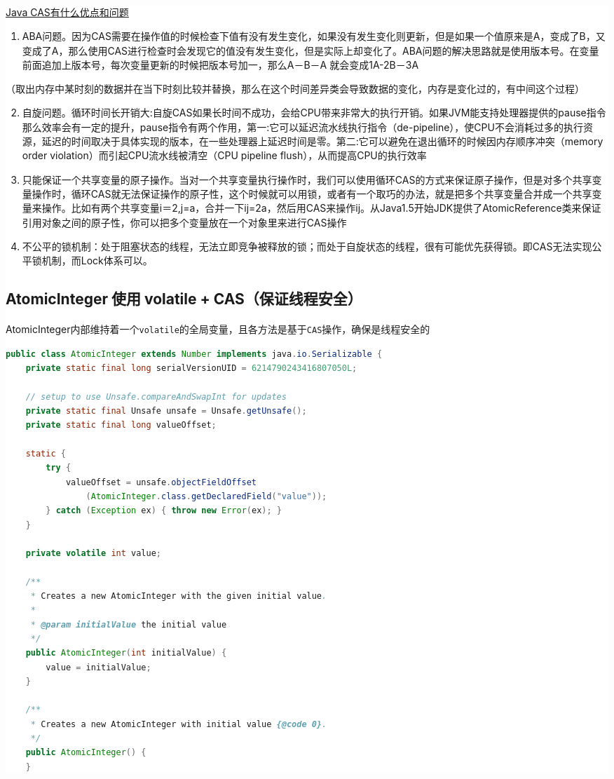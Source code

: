 <a href="https://blog.csdn.net/hxpjava1/article/details/79408692" target="_blank">Java CAS有什么优点和问题</a>

1. ABA问题。因为CAS需要在操作值的时候检查下值有没有发生变化，如果没有发生变化则更新，但是如果一个值原来是A，变成了B，又变成了A，那么使用CAS进行检查时会发现它的值没有发生变化，但是实际上却变化了。ABA问题的解决思路就是使用版本号。在变量前面追加上版本号，每次变量更新的时候把版本号加一，那么A－B－A 就会变成1A-2B－3A

（取出内存中某时刻的数据并在当下时刻比较并替换，那么在这个时间差异类会导致数据的变化，内存是变化过的，有中间这个过程）

2. 自旋问题。循环时间长开销大:自旋CAS如果长时间不成功，会给CPU带来非常大的执行开销。如果JVM能支持处理器提供的pause指令那么效率会有一定的提升，pause指令有两个作用，第一:它可以延迟流水线执行指令（de-pipeline），使CPU不会消耗过多的执行资源，延迟的时间取决于具体实现的版本，在一些处理器上延迟时间是零。第二:它可以避免在退出循环的时候因内存顺序冲突（memory order violation）而引起CPU流水线被清空（CPU pipeline flush），从而提高CPU的执行效率

3. 只能保证一个共享变量的原子操作。当对一个共享变量执行操作时，我们可以使用循环CAS的方式来保证原子操作，但是对多个共享变量操作时，循环CAS就无法保证操作的原子性，这个时候就可以用锁，或者有一个取巧的办法，就是把多个共享变量合并成一个共享变量来操作。比如有两个共享变量i＝2,j=a，合并一下ij=2a，然后用CAS来操作ij。从Java1.5开始JDK提供了AtomicReference类来保证引用对象之间的原子性，你可以把多个变量放在一个对象里来进行CAS操作

4. 不公平的锁机制：处于阻塞状态的线程，无法立即竞争被释放的锁；而处于自旋状态的线程，很有可能优先获得锁。即CAS无法实现公平锁机制，而Lock体系可以。

## AtomicInteger 使用 volatile + CAS（保证线程安全）

AtomicInteger内部维持着一个`volatile`的全局变量，且各方法是基于`CAS`操作，确保是线程安全的

```java
public class AtomicInteger extends Number implements java.io.Serializable {
    private static final long serialVersionUID = 6214790243416807050L;

    // setup to use Unsafe.compareAndSwapInt for updates
    private static final Unsafe unsafe = Unsafe.getUnsafe();
    private static final long valueOffset;

    static {
        try {
            valueOffset = unsafe.objectFieldOffset
                (AtomicInteger.class.getDeclaredField("value"));
        } catch (Exception ex) { throw new Error(ex); }
    }

    private volatile int value;

    /**
     * Creates a new AtomicInteger with the given initial value.
     *
     * @param initialValue the initial value
     */
    public AtomicInteger(int initialValue) {
        value = initialValue;
    }

    /**
     * Creates a new AtomicInteger with initial value {@code 0}.
     */
    public AtomicInteger() {
    }
```
